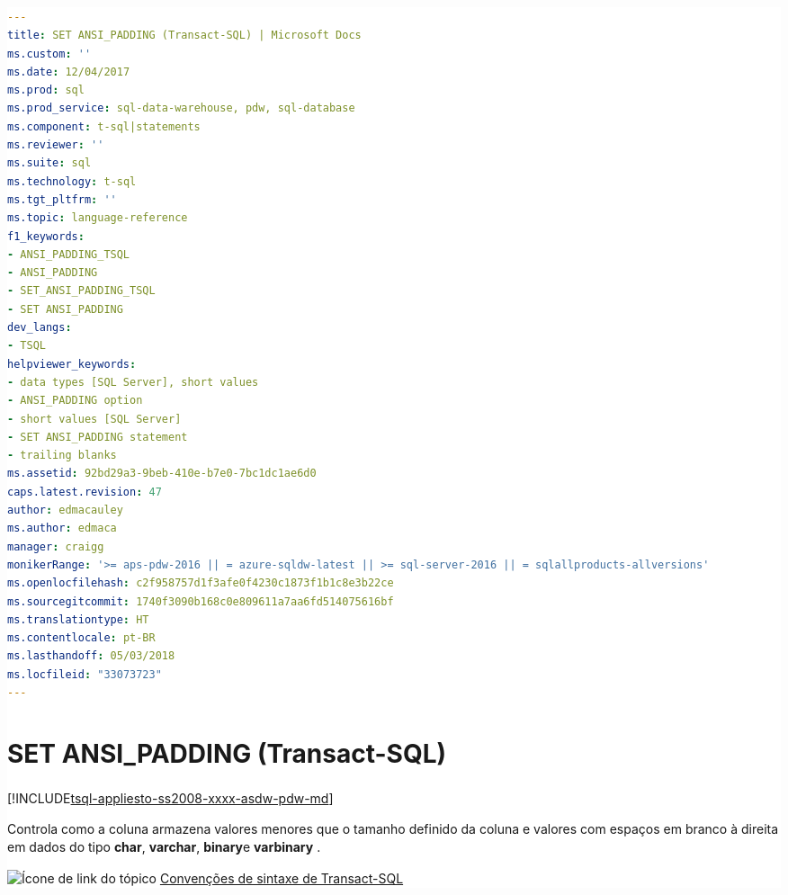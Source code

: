 ```yaml
---
title: SET ANSI_PADDING (Transact-SQL) | Microsoft Docs
ms.custom: ''
ms.date: 12/04/2017
ms.prod: sql
ms.prod_service: sql-data-warehouse, pdw, sql-database
ms.component: t-sql|statements
ms.reviewer: ''
ms.suite: sql
ms.technology: t-sql
ms.tgt_pltfrm: ''
ms.topic: language-reference
f1_keywords:
- ANSI_PADDING_TSQL
- ANSI_PADDING
- SET_ANSI_PADDING_TSQL
- SET ANSI_PADDING
dev_langs:
- TSQL
helpviewer_keywords:
- data types [SQL Server], short values
- ANSI_PADDING option
- short values [SQL Server]
- SET ANSI_PADDING statement
- trailing blanks
ms.assetid: 92bd29a3-9beb-410e-b7e0-7bc1dc1ae6d0
caps.latest.revision: 47
author: edmacauley
ms.author: edmaca
manager: craigg
monikerRange: '>= aps-pdw-2016 || = azure-sqldw-latest || >= sql-server-2016 || = sqlallproducts-allversions'
ms.openlocfilehash: c2f958757d1f3afe0f4230c1873f1b1c8e3b22ce
ms.sourcegitcommit: 1740f3090b168c0e809611a7aa6fd514075616bf
ms.translationtype: HT
ms.contentlocale: pt-BR
ms.lasthandoff: 05/03/2018
ms.locfileid: "33073723"
---
```

# <a name="set-ansipadding-transact-sql"></a>SET ANSI_PADDING (Transact-SQL)
[!INCLUDE[tsql-appliesto-ss2008-xxxx-asdw-pdw-md](../../includes/tsql-appliesto-ss2008-xxxx-asdw-pdw-md.md)]

  Controla como a coluna armazena valores menores que o tamanho definido da coluna e valores com espaços em branco à direita em dados do tipo **char**, **varchar**, **binary**e **varbinary** .  
  
 ![Ícone de link do tópico](../../database-engine/configure-windows/media/topic-link.gif "Ícone de link do tópico") [Convenções de sintaxe de Transact-SQL](../../t-sql/language-elements/transact-sql-syntax-conventions-transact-sql.md)  
  